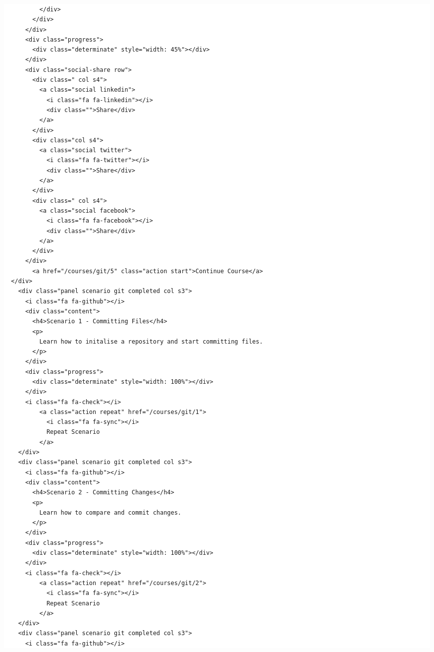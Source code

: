               </div>
            </div>
          </div>
          <div class="progress">
            <div class="determinate" style="width: 45%"></div>
          </div>
          <div class="social-share row">
            <div class=" col s4">
              <a class="social linkedin">
                <i class="fa fa-linkedin"></i>
                <div class="">Share</div>
              </a>
            </div>
            <div class="col s4">
              <a class="social twitter">
                <i class="fa fa-twitter"></i>
                <div class="">Share</div>
              </a>
            </div>
            <div class=" col s4">
              <a class="social facebook">
                <i class="fa fa-facebook"></i>
                <div class="">Share</div>
              </a>
            </div>
          </div>
            <a href="/courses/git/5" class="action start">Continue Course</a>
      </div>
        <div class="panel scenario git completed col s3">
          <i class="fa fa-github"></i>
          <div class="content">
            <h4>Scenario 1 - Committing Files</h4>
            <p>
              Learn how to initalise a repository and start committing files.
            </p>
          </div>
          <div class="progress">
            <div class="determinate" style="width: 100%"></div>
          </div>
          <i class="fa fa-check"></i>
              <a class="action repeat" href="/courses/git/1">
                <i class="fa fa-sync"></i>
                Repeat Scenario
              </a>
        </div>
        <div class="panel scenario git completed col s3">
          <i class="fa fa-github"></i>
          <div class="content">
            <h4>Scenario 2 - Committing Changes</h4>
            <p>
              Learn how to compare and commit changes.
            </p>
          </div>
          <div class="progress">
            <div class="determinate" style="width: 100%"></div>
          </div>
          <i class="fa fa-check"></i>
              <a class="action repeat" href="/courses/git/2">
                <i class="fa fa-sync"></i>
                Repeat Scenario
              </a>
        </div>
        <div class="panel scenario git completed col s3">
          <i class="fa fa-github"></i>
